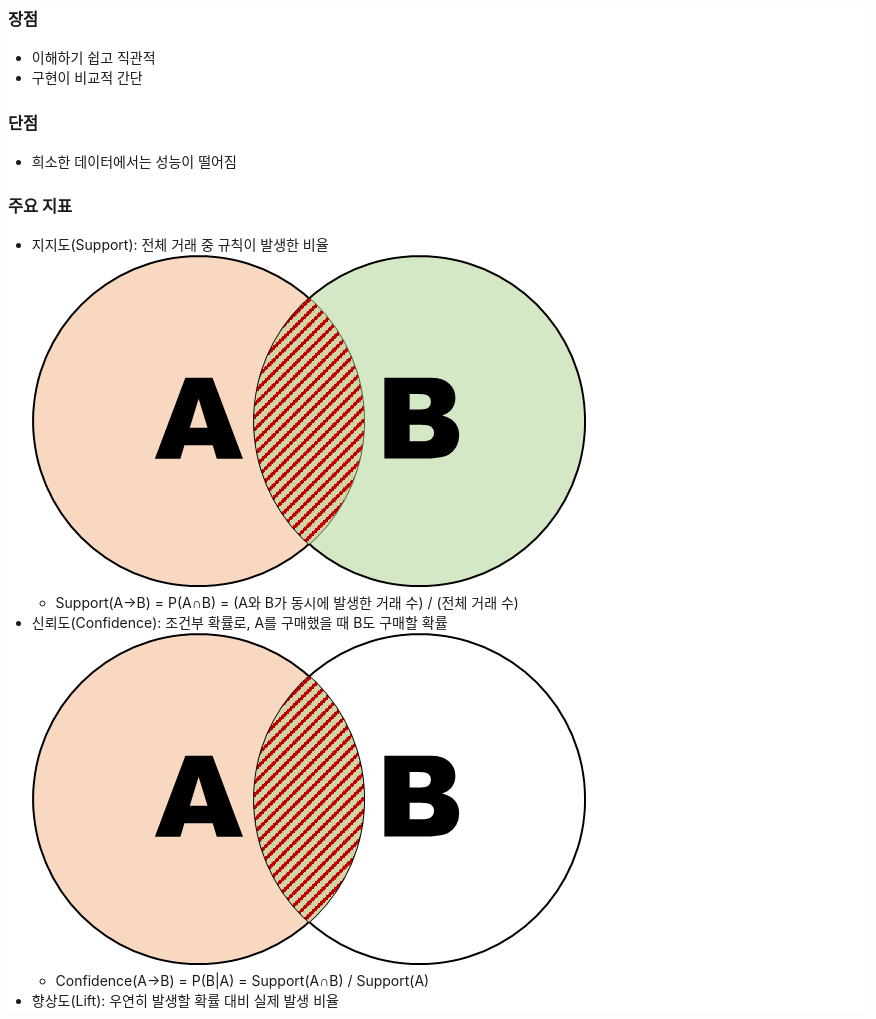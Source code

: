 ### 장점
- 이해하기 쉽고 직관적
- 구현이 비교적 간단

### 단점
- 희소한 데이터에서는 성능이 떨어짐

### 주요 지표
- 지지도(Support): 전체 거래 중 규칙이 발생한 비율
![지지도](image.png)
  - Support(A→B) = P(A∩B) = (A와 B가 동시에 발생한 거래 수) / (전체 거래 수)
- 신뢰도(Confidence): 조건부 확률로, A를 구매했을 때 B도 구매할 확률
![신뢰도](image-1.png)
  - Confidence(A→B) = P(B|A) = Support(A∩B) / Support(A)
- 향상도(Lift): 우연히 발생할 확률 대비 실제 발생 비율
